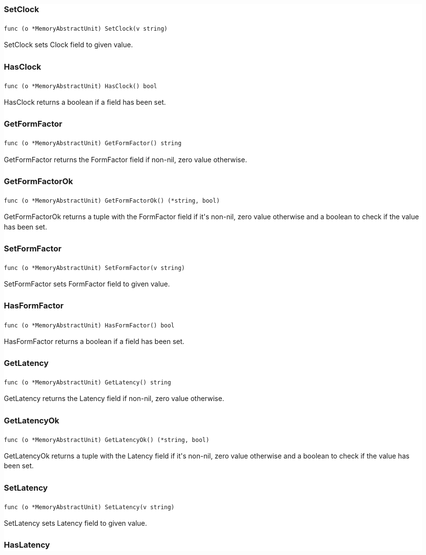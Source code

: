 ### SetClock

`func (o *MemoryAbstractUnit) SetClock(v string)`

SetClock sets Clock field to given value.

### HasClock

`func (o *MemoryAbstractUnit) HasClock() bool`

HasClock returns a boolean if a field has been set.

### GetFormFactor

`func (o *MemoryAbstractUnit) GetFormFactor() string`

GetFormFactor returns the FormFactor field if non-nil, zero value otherwise.

### GetFormFactorOk

`func (o *MemoryAbstractUnit) GetFormFactorOk() (*string, bool)`

GetFormFactorOk returns a tuple with the FormFactor field if it's non-nil, zero value otherwise
and a boolean to check if the value has been set.

### SetFormFactor

`func (o *MemoryAbstractUnit) SetFormFactor(v string)`

SetFormFactor sets FormFactor field to given value.

### HasFormFactor

`func (o *MemoryAbstractUnit) HasFormFactor() bool`

HasFormFactor returns a boolean if a field has been set.

### GetLatency

`func (o *MemoryAbstractUnit) GetLatency() string`

GetLatency returns the Latency field if non-nil, zero value otherwise.

### GetLatencyOk

`func (o *MemoryAbstractUnit) GetLatencyOk() (*string, bool)`

GetLatencyOk returns a tuple with the Latency field if it's non-nil, zero value otherwise
and a boolean to check if the value has been set.

### SetLatency

`func (o *MemoryAbstractUnit) SetLatency(v string)`

SetLatency sets Latency field to given value.

### HasLatency

